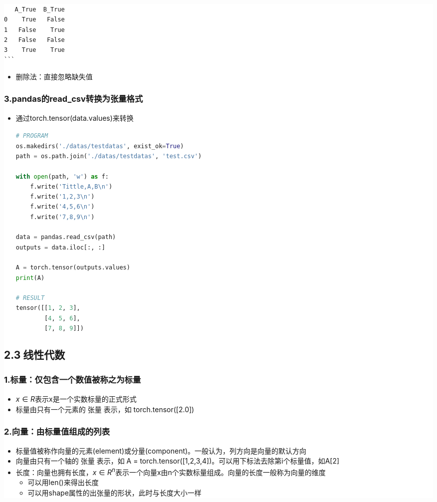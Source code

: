        A_True  B_True
    0    True   False
    1   False    True
    2   False   False
    3    True    True
    ```



* 删除法：直接忽略缺失值



### 3.pandas的read_csv转换为张量格式

* 通过torch.tensor(data.values)来转换

    ```python
    # PROGRAM
    os.makedirs('./datas/testdatas', exist_ok=True)
    path = os.path.join('./datas/testdatas', 'test.csv')
    
    with open(path, 'w') as f:
    	f.write('Tittle,A,B\n')
    	f.write('1,2,3\n')
    	f.write('4,5,6\n')
    	f.write('7,8,9\n')
       
    data = pandas.read_csv(path)
    outputs = data.iloc[:, :]
    
    A = torch.tensor(outputs.values)
    print(A)
    
    # RESULT
    tensor([[1, 2, 3],
            [4, 5, 6],
            [7, 8, 9]])
    ```





## 2.3 线性代数

### 1.标量：仅包含一个数值被称之为标量

* $x∈R$表示x是一个实数标量的正式形式
* 标量由只有一个元素的 张量 表示，如 torch.tensor([2.0])

### 2.向量：由标量值组成的列表

* 标量值被称作向量的元素(element)或分量(component)。一般认为，列方向是向量的默认方向
* 向量由只有一个轴的 张量 表示，如 A = torch.tensor([1,2,3,4])。可以用下标法去除第i个标量值，如A[2]
* 长度：向量也拥有长度，$x∈R^n$表示一个向量x由n个实数标量组成。向量的长度一般称为向量的维度
    * 可以用len()来得出长度
    * 可以用shape属性的出张量的形状，此时与长度大小一样
